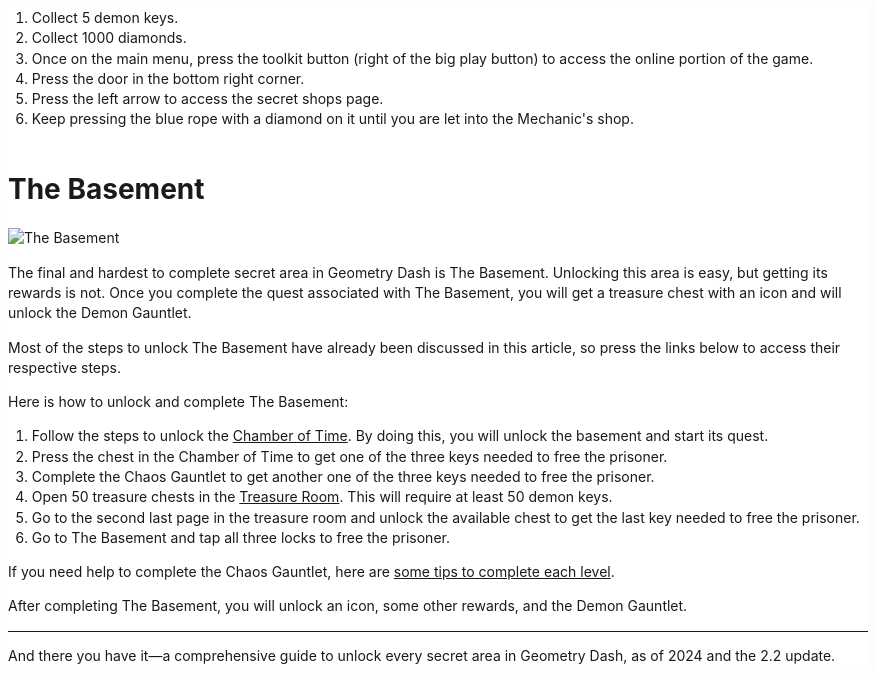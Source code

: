 1. Collect 5 demon keys.
2. Collect 1000 diamonds.
3. Once on the main menu, press the toolkit button (right of the big play button) to access the online portion of the game.
3. Press the door in the bottom right corner.
4. Press the left arrow to access the secret shops page.
5. Keep pressing the blue rope with a diamond on it until you are let into the Mechanic's shop.

# The Basement

![The Basement](https://i.imgur.com/k6aaeWq.png)

The final and hardest to complete secret area in Geometry Dash is The Basement. Unlocking this area is easy, but getting its rewards is not. Once you complete the quest associated with The Basement, you will get a treasure chest with an icon and will unlock the Demon Gauntlet.

Most of the steps to unlock The Basement have already been discussed in this article, so press the links below to access their respective steps.

Here is how to unlock and complete The Basement:

1. Follow the steps to unlock the [Chamber of Time](#chamber-of-time). By doing this, you will unlock the basement and start its quest.
2. Press the chest in the Chamber of Time to get one of the three keys needed to free the prisoner.
3. Complete the Chaos Gauntlet to get another one of the three keys needed to free the prisoner.
4. Open 50 treasure chests in the [Treasure Room](#treasure-room). This will require at least 50 demon keys.
5. Go to the second last page in the treasure room and unlock the available chest to get the last key needed to free the prisoner.
6. Go to The Basement and tap all three locks to free the prisoner.

If you need help to complete the Chaos Gauntlet, here are [some tips to complete each level](/posts/geometry-dash-how-to-beat-chaos-gauntlet-easy/).

After completing The Basement, you will unlock an icon, some other rewards, and the Demon Gauntlet.

---

And there you have it—a comprehensive guide to unlock every secret area in Geometry Dash, as of 2024 and the 2.2 update.
